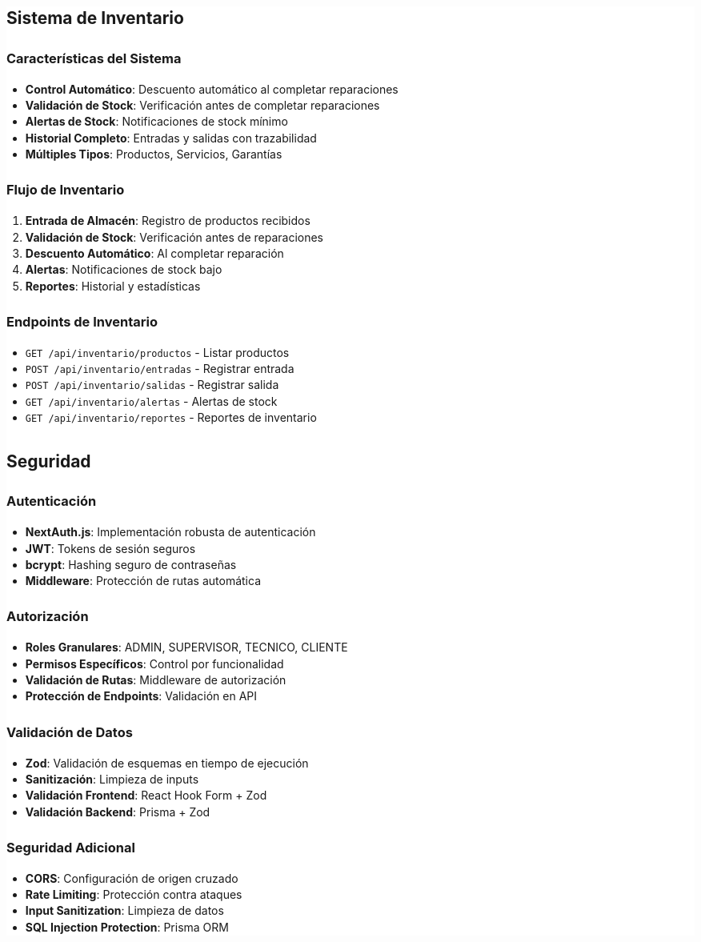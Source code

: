 ## Sistema de Inventario

### Características del Sistema
- **Control Automático**: Descuento automático al completar reparaciones
- **Validación de Stock**: Verificación antes de completar reparaciones
- **Alertas de Stock**: Notificaciones de stock mínimo
- **Historial Completo**: Entradas y salidas con trazabilidad
- **Múltiples Tipos**: Productos, Servicios, Garantías

### Flujo de Inventario
1. **Entrada de Almacén**: Registro de productos recibidos
2. **Validación de Stock**: Verificación antes de reparaciones
3. **Descuento Automático**: Al completar reparación
4. **Alertas**: Notificaciones de stock bajo
5. **Reportes**: Historial y estadísticas

### Endpoints de Inventario
- `GET /api/inventario/productos` - Listar productos
- `POST /api/inventario/entradas` - Registrar entrada
- `POST /api/inventario/salidas` - Registrar salida
- `GET /api/inventario/alertas` - Alertas de stock
- `GET /api/inventario/reportes` - Reportes de inventario

## Seguridad

### Autenticación
- **NextAuth.js**: Implementación robusta de autenticación
- **JWT**: Tokens de sesión seguros
- **bcrypt**: Hashing seguro de contraseñas
- **Middleware**: Protección de rutas automática

### Autorización
- **Roles Granulares**: ADMIN, SUPERVISOR, TECNICO, CLIENTE
- **Permisos Específicos**: Control por funcionalidad
- **Validación de Rutas**: Middleware de autorización
- **Protección de Endpoints**: Validación en API

### Validación de Datos
- **Zod**: Validación de esquemas en tiempo de ejecución
- **Sanitización**: Limpieza de inputs
- **Validación Frontend**: React Hook Form + Zod
- **Validación Backend**: Prisma + Zod

### Seguridad Adicional
- **CORS**: Configuración de origen cruzado
- **Rate Limiting**: Protección contra ataques
- **Input Sanitization**: Limpieza de datos
- **SQL Injection Protection**: Prisma ORM
